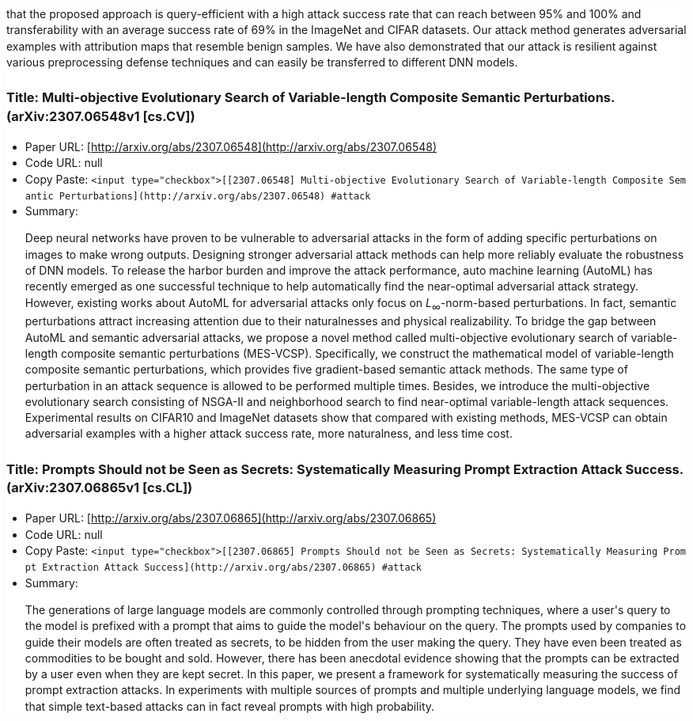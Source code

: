 that the proposed approach is query-efficient with a high attack success rate
that can reach between 95% and 100% and transferability with an average success
rate of 69% in the ImageNet and CIFAR datasets. Our attack method generates
adversarial examples with attribution maps that resemble benign samples. We
have also demonstrated that our attack is resilient against various
preprocessing defense techniques and can easily be transferred to different DNN
models.
</p>

### Title: Multi-objective Evolutionary Search of Variable-length Composite Semantic Perturbations. (arXiv:2307.06548v1 [cs.CV])
* Paper URL: [http://arxiv.org/abs/2307.06548](http://arxiv.org/abs/2307.06548)
* Code URL: null
* Copy Paste: `<input type="checkbox">[[2307.06548] Multi-objective Evolutionary Search of Variable-length Composite Semantic Perturbations](http://arxiv.org/abs/2307.06548) #attack`
* Summary: <p>Deep neural networks have proven to be vulnerable to adversarial attacks in
the form of adding specific perturbations on images to make wrong outputs.
Designing stronger adversarial attack methods can help more reliably evaluate
the robustness of DNN models. To release the harbor burden and improve the
attack performance, auto machine learning (AutoML) has recently emerged as one
successful technique to help automatically find the near-optimal adversarial
attack strategy. However, existing works about AutoML for adversarial attacks
only focus on $L_{\infty}$-norm-based perturbations. In fact, semantic
perturbations attract increasing attention due to their naturalnesses and
physical realizability. To bridge the gap between AutoML and semantic
adversarial attacks, we propose a novel method called multi-objective
evolutionary search of variable-length composite semantic perturbations
(MES-VCSP). Specifically, we construct the mathematical model of
variable-length composite semantic perturbations, which provides five
gradient-based semantic attack methods. The same type of perturbation in an
attack sequence is allowed to be performed multiple times. Besides, we
introduce the multi-objective evolutionary search consisting of NSGA-II and
neighborhood search to find near-optimal variable-length attack sequences.
Experimental results on CIFAR10 and ImageNet datasets show that compared with
existing methods, MES-VCSP can obtain adversarial examples with a higher attack
success rate, more naturalness, and less time cost.
</p>

### Title: Prompts Should not be Seen as Secrets: Systematically Measuring Prompt Extraction Attack Success. (arXiv:2307.06865v1 [cs.CL])
* Paper URL: [http://arxiv.org/abs/2307.06865](http://arxiv.org/abs/2307.06865)
* Code URL: null
* Copy Paste: `<input type="checkbox">[[2307.06865] Prompts Should not be Seen as Secrets: Systematically Measuring Prompt Extraction Attack Success](http://arxiv.org/abs/2307.06865) #attack`
* Summary: <p>The generations of large language models are commonly controlled through
prompting techniques, where a user's query to the model is prefixed with a
prompt that aims to guide the model's behaviour on the query. The prompts used
by companies to guide their models are often treated as secrets, to be hidden
from the user making the query. They have even been treated as commodities to
be bought and sold. However, there has been anecdotal evidence showing that the
prompts can be extracted by a user even when they are kept secret. In this
paper, we present a framework for systematically measuring the success of
prompt extraction attacks. In experiments with multiple sources of prompts and
multiple underlying language models, we find that simple text-based attacks can
in fact reveal prompts with high probability.
</p>
